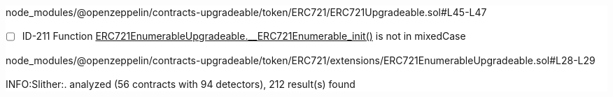 node_modules/@openzeppelin/contracts-upgradeable/token/ERC721/ERC721Upgradeable.sol#L45-L47


 - [ ] ID-211
Function [ERC721EnumerableUpgradeable.__ERC721Enumerable_init()](node_modules/@openzeppelin/contracts-upgradeable/token/ERC721/extensions/ERC721EnumerableUpgradeable.sol#L28-L29) is not in mixedCase

node_modules/@openzeppelin/contracts-upgradeable/token/ERC721/extensions/ERC721EnumerableUpgradeable.sol#L28-L29


INFO:Slither:. analyzed (56 contracts with 94 detectors), 212 result(s) found
